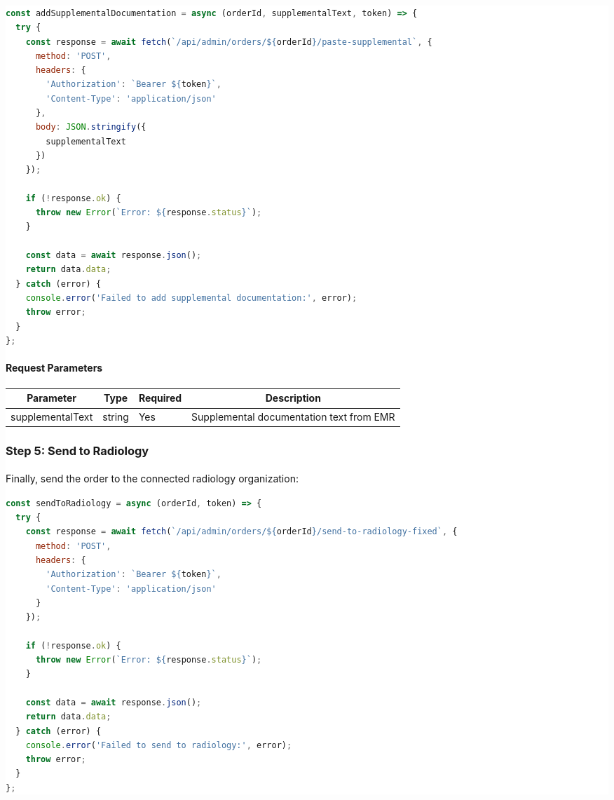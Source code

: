 ```javascript
const addSupplementalDocumentation = async (orderId, supplementalText, token) => {
  try {
    const response = await fetch(`/api/admin/orders/${orderId}/paste-supplemental`, {
      method: 'POST',
      headers: {
        'Authorization': `Bearer ${token}`,
        'Content-Type': 'application/json'
      },
      body: JSON.stringify({
        supplementalText
      })
    });
    
    if (!response.ok) {
      throw new Error(`Error: ${response.status}`);
    }
    
    const data = await response.json();
    return data.data;
  } catch (error) {
    console.error('Failed to add supplemental documentation:', error);
    throw error;
  }
};
```

#### Request Parameters

| Parameter | Type | Required | Description |
|-----------|------|----------|-------------|
| supplementalText | string | Yes | Supplemental documentation text from EMR |

### Step 5: Send to Radiology

Finally, send the order to the connected radiology organization:

```javascript
const sendToRadiology = async (orderId, token) => {
  try {
    const response = await fetch(`/api/admin/orders/${orderId}/send-to-radiology-fixed`, {
      method: 'POST',
      headers: {
        'Authorization': `Bearer ${token}`,
        'Content-Type': 'application/json'
      }
    });
    
    if (!response.ok) {
      throw new Error(`Error: ${response.status}`);
    }
    
    const data = await response.json();
    return data.data;
  } catch (error) {
    console.error('Failed to send to radiology:', error);
    throw error;
  }
};
```
